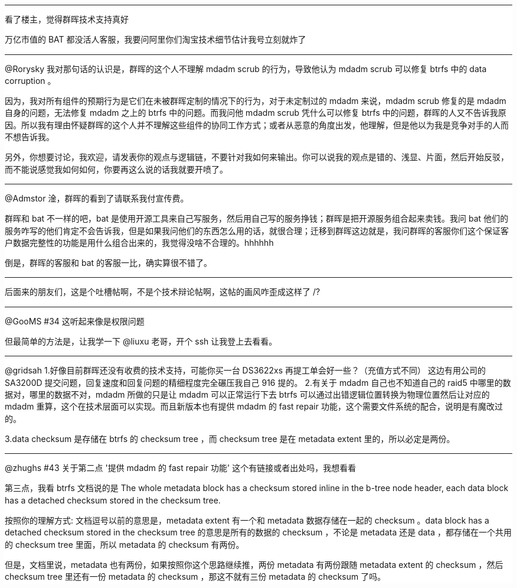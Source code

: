 ---------------------------------------------------

看了楼主，觉得群晖技术支持真好

万亿市值的 BAT 都没活人客服，我要问阿里你们淘宝技术细节估计我号立刻就炸了

---------------------------------------------------

@Rorysky 我对那句话的认识是，群晖的这个人不理解 mdadm scrub 的行为，导致他认为 mdadm scrub 可以修复 btrfs 中的 data corruption 。

因为，我对所有组件的预期行为是它们在未被群晖定制的情况下的行为，对于未定制过的 mdadm 来说，mdadm scrub 修复的是 mdadm 自身的问题，无法修复 mdadm 之上的 btrfs 中的问题。而我问他 mdadm scrub 凭什么可以修复 btrfs 中的问题，群晖的人又不告诉我原因。所以我有理由怀疑群晖的这个人并不理解这些组件的协同工作方式；或者从恶意的角度出发，他理解，但是他以为我是竞争对手的人而不想告诉我。

另外，你想要讨论，我欢迎，请发表你的观点与逻辑链，不要针对我如何来输出。你可以说我的观点是错的、浅显、片面，然后开始反驳，而不能说感觉我如何如何，你要再这么说的话我就要开喷了。

---------------------------------------------------

@Admstor 淦，群晖的看到了请联系我付宣传费。

群晖和 bat 不一样的吧，bat 是使用开源工具来自己写服务，然后用自己写的服务挣钱；群晖是把开源服务组合起来卖钱。我问 bat 他们的服务咋写的他们肯定不会告诉我，但是如果我问他们的东西怎么用的话，就很合理；迁移到群晖这边就是，我问群晖的客服你们这个保证客户数据完整性的功能是用什么组合出来的，我觉得没啥不合理的。hhhhhh

倒是，群晖的客服和 bat 的客服一比，确实算很不错了。

---------------------------------------------------

后面来的朋友们，这是个吐槽帖啊，不是个技术辩论帖啊，这帖的画风咋歪成这样了 /?

---------------------------------------------------

@GooMS #34 这听起来像是权限问题

但最简单的方法是，让我学一下 @liuxu 老哥，开个 ssh 让我登上去看看。

---------------------------------------------------

@gridsah 
1.好像目前群晖还没有收费的技术支持，可能你买一台 DS3622xs 再提工单会好一些？（充值方式不同）
这边有用公司的 SA3200D 提交问题，回复速度和回复问题的精细程度完全碾压我自己 916 提的。
2.有关于 mdadm 自己也不知道自己的 raid5 中哪里的数据对，哪里的数据不对，mdadm 所做的只是让 mdadm 可以正常运行下去
btrfs 可以通过出错逻辑位置转换为物理位置然后让对应的 mdadm 重算，这个在技术层面可以实现。而且新版本也有提供 mdadm 的 fast repair 功能，这个需要文件系统的配合，说明是有魔改过的。

3.data checksum 是存储在 btrfs 的 checksum tree ，而 checksum tree 是在 metadata extent 里的，所以必定是两份。

---------------------------------------------------

@zhughs #43 关于第二点 '提供 mdadm 的 fast repair 功能' 这个有链接或者出处吗，我想看看

第三点，我看 btrfs 文档说的是 The whole metadata block has a checksum stored inline in the b-tree node header, each data block has a detached checksum stored in the checksum tree.

按照你的理解方式: 文档逗号以前的意思是，metadata extent 有一个和 metadata 数据存储在一起的 checksum 。data block has a detached checksum stored in the checksum tree 的意思是所有的数据的 checksum ，不论是 metadata 还是 data ，都存储在一个共用的 checksum tree 里面，所以 metadata 的 checksum 有两份。

但是，文档里说，metadata 也有两份，如果按照你这个思路继续推，两份 metadata 有两份跟随 metadata extent 的 checksum ，然后 checksum tree 里还有一份 metadata 的 checksum ，那这不就有三份 metadata 的 checksum 了吗。
